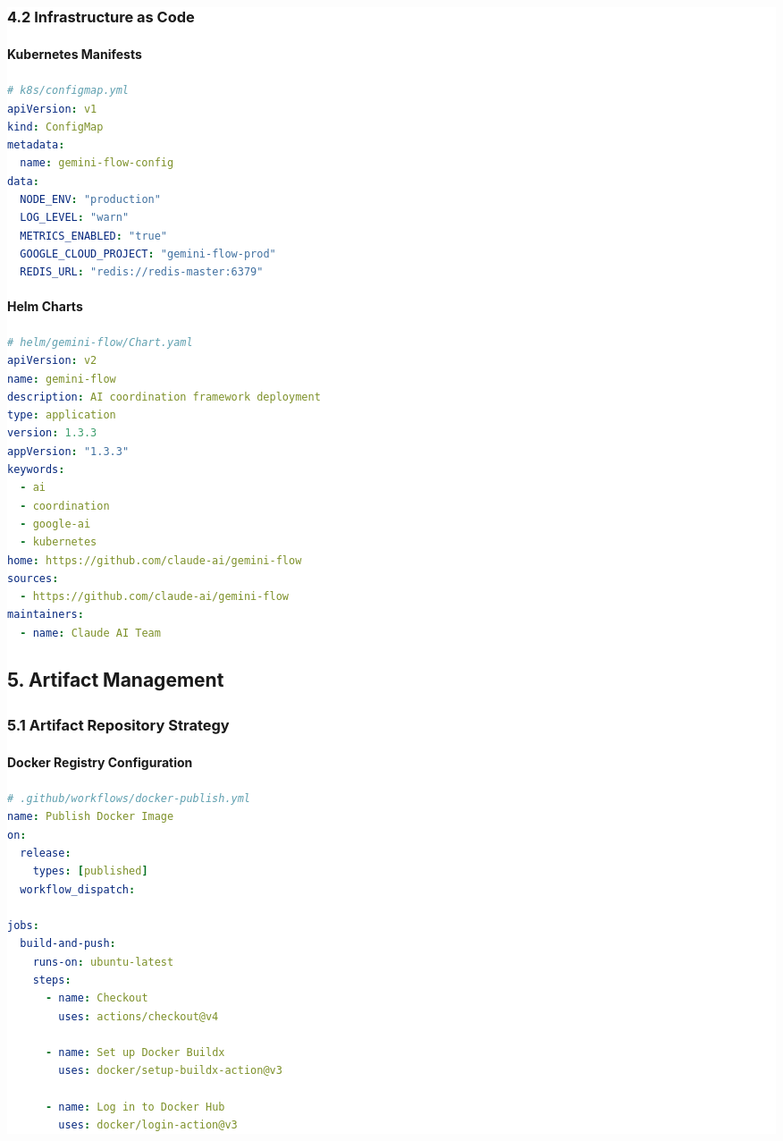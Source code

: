 ### 4.2 Infrastructure as Code

#### Kubernetes Manifests
```yaml
# k8s/configmap.yml
apiVersion: v1
kind: ConfigMap
metadata:
  name: gemini-flow-config
data:
  NODE_ENV: "production"
  LOG_LEVEL: "warn"
  METRICS_ENABLED: "true"
  GOOGLE_CLOUD_PROJECT: "gemini-flow-prod"
  REDIS_URL: "redis://redis-master:6379"
```

#### Helm Charts
```yaml
# helm/gemini-flow/Chart.yaml
apiVersion: v2
name: gemini-flow
description: AI coordination framework deployment
type: application
version: 1.3.3
appVersion: "1.3.3"
keywords:
  - ai
  - coordination
  - google-ai
  - kubernetes
home: https://github.com/claude-ai/gemini-flow
sources:
  - https://github.com/claude-ai/gemini-flow
maintainers:
  - name: Claude AI Team
```

## 5. Artifact Management

### 5.1 Artifact Repository Strategy

#### Docker Registry Configuration
```yaml
# .github/workflows/docker-publish.yml
name: Publish Docker Image
on:
  release:
    types: [published]
  workflow_dispatch:

jobs:
  build-and-push:
    runs-on: ubuntu-latest
    steps:
      - name: Checkout
        uses: actions/checkout@v4

      - name: Set up Docker Buildx
        uses: docker/setup-buildx-action@v3

      - name: Log in to Docker Hub
        uses: docker/login-action@v3
```